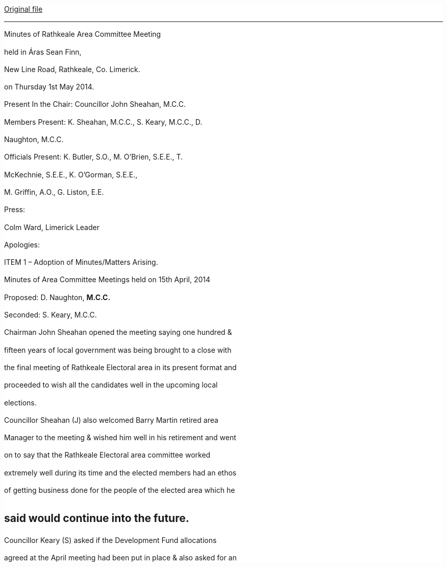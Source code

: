 [Original file](https://www.limerick.ie/sites/default/files/media/documents/2017-08/minutes_of_rathkeale_area_committee_meeting_-_01_may_2014.pdf)

---
Minutes of Rathkeale Area Committee Meeting

held in Áras Sean Finn,

New Line Road, Rathkeale, Co. Limerick.

on Thursday 1st May 2014.

Present In the Chair: Councillor John Sheahan, M.C.C.

Members Present: K. Sheahan, M.C.C., S. Keary, M.C.C., D.

Naughton, M.C.C.

Officials Present: K. Butler, S.O., M. O’Brien, S.E.E., T.

McKechnie, S.E.E., K. O’Gorman, S.E.E.,

M. Griffin, A.O., G. Liston, E.E.

Press:

Colm Ward, Limerick Leader

Apologies:

ITEM 1 – Adoption of Minutes/Matters Arising.

Minutes of Area Committee Meetings held on 15th April, 2014

Proposed: D. Naughton, **M.C.C.**

Seconded: S. Keary, M.C.C.

Chairman John Sheahan opened the meeting saying one hundred &

fifteen years of local government was being brought to a close with

the final meeting of Rathkeale Electoral area in its present format and

proceeded to wish all the candidates well in the upcoming local

elections.

Councillor Sheahan (J) also welcomed Barry Martin retired area

Manager to the meeting & wished him well in his retirement and went

on to say that the Rathkeale Electoral area committee worked

extremely well during its time and the elected members had an ethos

of getting business done for the people of the elected area which he

said would continue into the future.
---
Councillor Keary (S) asked if the Development Fund allocations

agreed at the April meeting had been put in place & also asked for an
